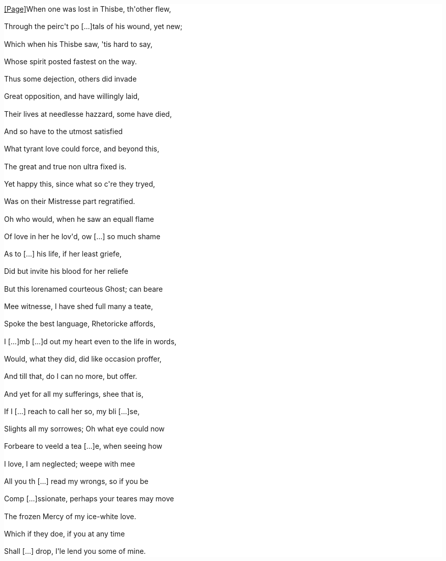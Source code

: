 [[Page]](http://eebo.chadwyck.com/downloadtiff?vid=62385&page=32)When one was
lost in Thisbe, th'other flew,

Through the peirc't po [...]tals of his wound, yet new;

Which when his Thisbe saw, 'tis hard to say,

Whose spirit posted fastest on the way.

Thus some dejection, others did invade

Great opposition, and have willingly laid,

Their lives at needlesse hazzard, some have died,

And so have to the utmost satisfied

What tyrant love could force, and beyond this,

The great and true non ultra fixed is.

Yet happy this, since what so c're they tryed,

Was on their Mistresse part regratified.

Oh who would, when he saw an equall flame

Of love in her he lov'd, ow [...] so much shame

As to  [...] his life, if her least griefe,

Did but invite his blood for her reliefe

But this lorenamed courteous Ghost; can beare

Mee witnesse, I have shed full many a teate,

Spoke the best language, Rhetoricke affords,

I  [...]mb [...]d out my heart even to the life in words,

Would, what they did, did like occasion proffer,

And till that, do I can no more, but offer.

And yet for all my sufferings, shee that is,

If I  [...] reach to call her so, my bli [...]se,

Slights all my sorrowes; Oh what eye could now

Forbeare to veeld a tea [...]e, when seeing how

I love, I am neglected; weepe with mee

All you th [...] read my wrongs, so if you be

Comp [...]ssionate, perhaps your teares may move

The frozen Mercy of my ice-white love.

Which if they doe, if you at any time

Shall  [...] drop, I'le lend you some of mine.
